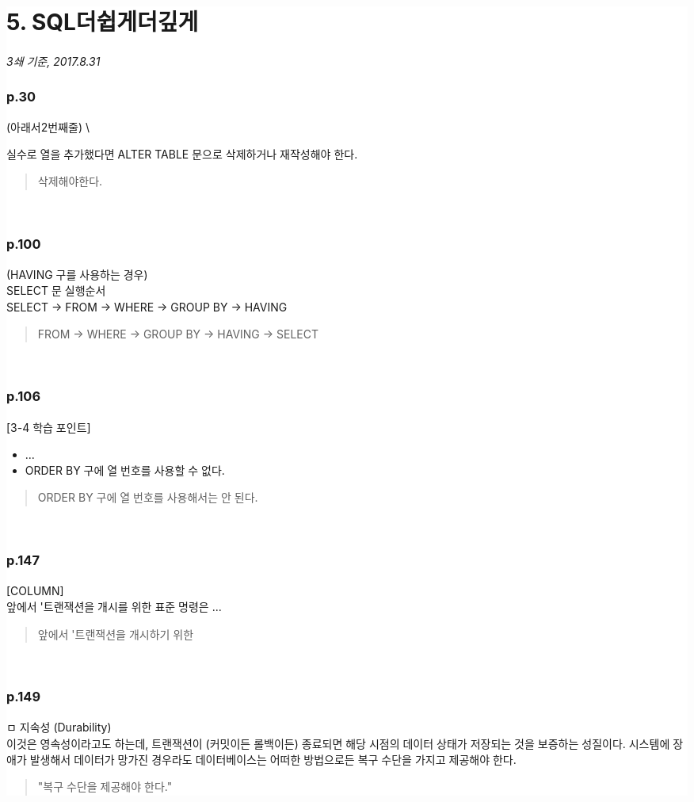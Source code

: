 



# 5. SQL더쉽게더깊게
*3쇄 기준, 2017.8.31*


### p.30
(아래서2번째줄) \

실수로 열을 추가했다면 ALTER TABLE 문으로 삭제하거나 재작성해야 한다.

> 삭제해야한다.

<br>


### p.100

(HAVING 구를 사용하는 경우) \
SELECT 문 실행순서 \
SELECT -> FROM -> WHERE -> GROUP BY -> HAVING

> FROM -> WHERE -> GROUP BY -> HAVING -> SELECT

<br>


### p.106

[3-4 학습 포인트]

* ...
* ORDER BY 구에 열 번호를 사용할 수 없다.

> ORDER BY 구에 열 번호를 사용해서는 안 된다.

<br>


### p.147

[COLUMN] \
앞에서 '트랜잭션을 개시를 위한 표준 명령은 ...

> 앞에서 '트랜잭션을 개시하기 위한

<br>


### p.149

ㅁ 지속성 (Durability) \
이것은 영속성이라고도 하는데, 트랜잭션이 (커밋이든 롤백이든) 종료되면 해당 시점의 데이터 상태가 저장되는 것을 보증하는 성질이다. 시스템에 장애가 발생해서 데이터가 망가진 경우라도 데이터베이스는 어떠한 방법으로든 복구 수단을 가지고 제공해야 한다.

> "복구 수단을 제공해야 한다."
